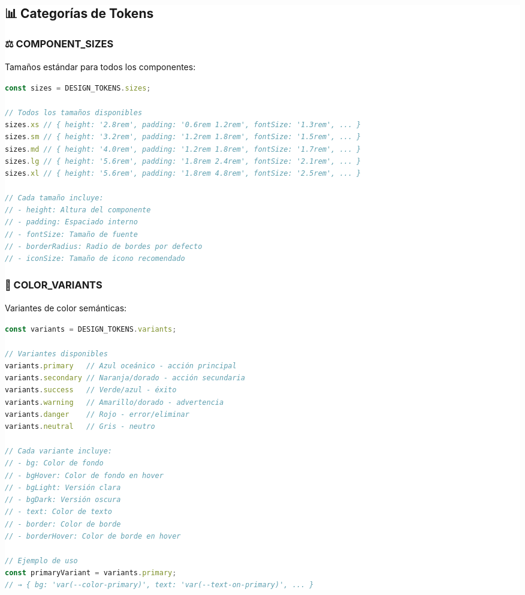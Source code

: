 ```javascript
```

## 📊 Categorías de Tokens

### ⚖️ COMPONENT_SIZES
Tamaños estándar para todos los componentes:

```javascript
const sizes = DESIGN_TOKENS.sizes;

// Todos los tamaños disponibles
sizes.xs // { height: '2.8rem', padding: '0.6rem 1.2rem', fontSize: '1.3rem', ... }
sizes.sm // { height: '3.2rem', padding: '1.2rem 1.8rem', fontSize: '1.5rem', ... }
sizes.md // { height: '4.0rem', padding: '1.2rem 1.8rem', fontSize: '1.7rem', ... }
sizes.lg // { height: '5.6rem', padding: '1.8rem 2.4rem', fontSize: '2.1rem', ... }
sizes.xl // { height: '5.6rem', padding: '1.8rem 4.8rem', fontSize: '2.5rem', ... }

// Cada tamaño incluye:
// - height: Altura del componente
// - padding: Espaciado interno
// - fontSize: Tamaño de fuente
// - borderRadius: Radio de bordes por defecto
// - iconSize: Tamaño de icono recomendado
```

### 🎨 COLOR_VARIANTS
Variantes de color semánticas:

```javascript
const variants = DESIGN_TOKENS.variants;

// Variantes disponibles
variants.primary   // Azul oceánico - acción principal
variants.secondary // Naranja/dorado - acción secundaria
variants.success   // Verde/azul - éxito
variants.warning   // Amarillo/dorado - advertencia
variants.danger    // Rojo - error/eliminar
variants.neutral   // Gris - neutro

// Cada variante incluye:
// - bg: Color de fondo
// - bgHover: Color de fondo en hover
// - bgLight: Versión clara
// - bgDark: Versión oscura
// - text: Color de texto
// - border: Color de borde
// - borderHover: Color de borde en hover

// Ejemplo de uso
const primaryVariant = variants.primary;
// → { bg: 'var(--color-primary)', text: 'var(--text-on-primary)', ... }
```
